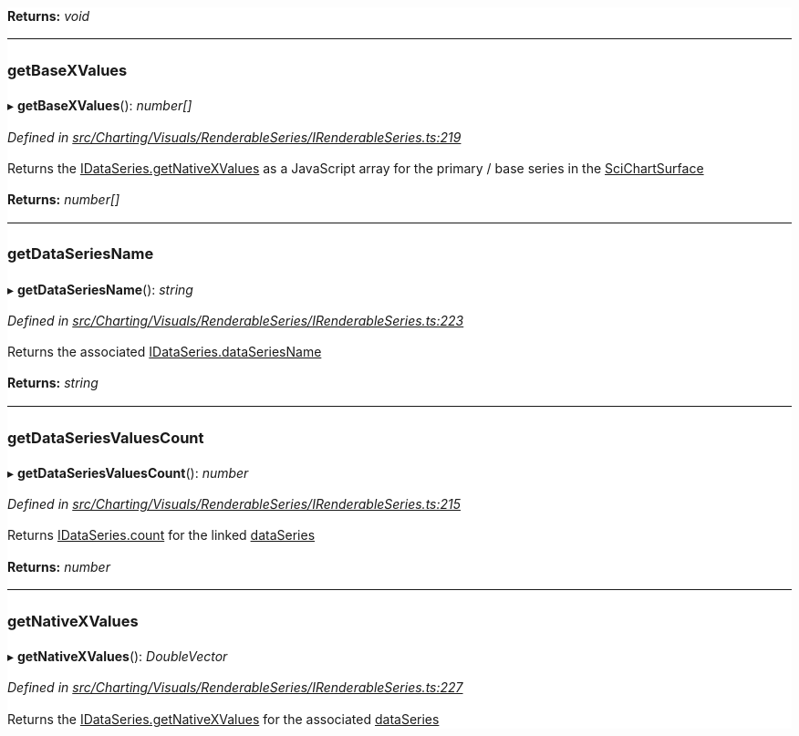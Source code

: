 **Returns:** *void*

___

###  getBaseXValues

▸ **getBaseXValues**(): *number[]*

*Defined in [src/Charting/Visuals/RenderableSeries/IRenderableSeries.ts:219](https://github.com/ABTSoftware/SciChart.Dev/blob/f6fba97af2/Web/src/SciChart/src/Charting/Visuals/RenderableSeries/IRenderableSeries.ts#L219)*

Returns the [IDataSeries.getNativeXValues](idataseries.md#getnativexvalues) as a JavaScript array for the primary / base series in the [SciChartSurface](../classes/scichartsurface.md)

**Returns:** *number[]*

___

###  getDataSeriesName

▸ **getDataSeriesName**(): *string*

*Defined in [src/Charting/Visuals/RenderableSeries/IRenderableSeries.ts:223](https://github.com/ABTSoftware/SciChart.Dev/blob/f6fba97af2/Web/src/SciChart/src/Charting/Visuals/RenderableSeries/IRenderableSeries.ts#L223)*

Returns the associated [IDataSeries.dataSeriesName](idataseries.md#dataseriesname)

**Returns:** *string*

___

###  getDataSeriesValuesCount

▸ **getDataSeriesValuesCount**(): *number*

*Defined in [src/Charting/Visuals/RenderableSeries/IRenderableSeries.ts:215](https://github.com/ABTSoftware/SciChart.Dev/blob/f6fba97af2/Web/src/SciChart/src/Charting/Visuals/RenderableSeries/IRenderableSeries.ts#L215)*

Returns [IDataSeries.count](idataseries.md#count) for the linked [dataSeries](irenderableseries.md#dataseries)

**Returns:** *number*

___

###  getNativeXValues

▸ **getNativeXValues**(): *DoubleVector*

*Defined in [src/Charting/Visuals/RenderableSeries/IRenderableSeries.ts:227](https://github.com/ABTSoftware/SciChart.Dev/blob/f6fba97af2/Web/src/SciChart/src/Charting/Visuals/RenderableSeries/IRenderableSeries.ts#L227)*

Returns the [IDataSeries.getNativeXValues](idataseries.md#getnativexvalues) for the associated [dataSeries](irenderableseries.md#dataseries)
